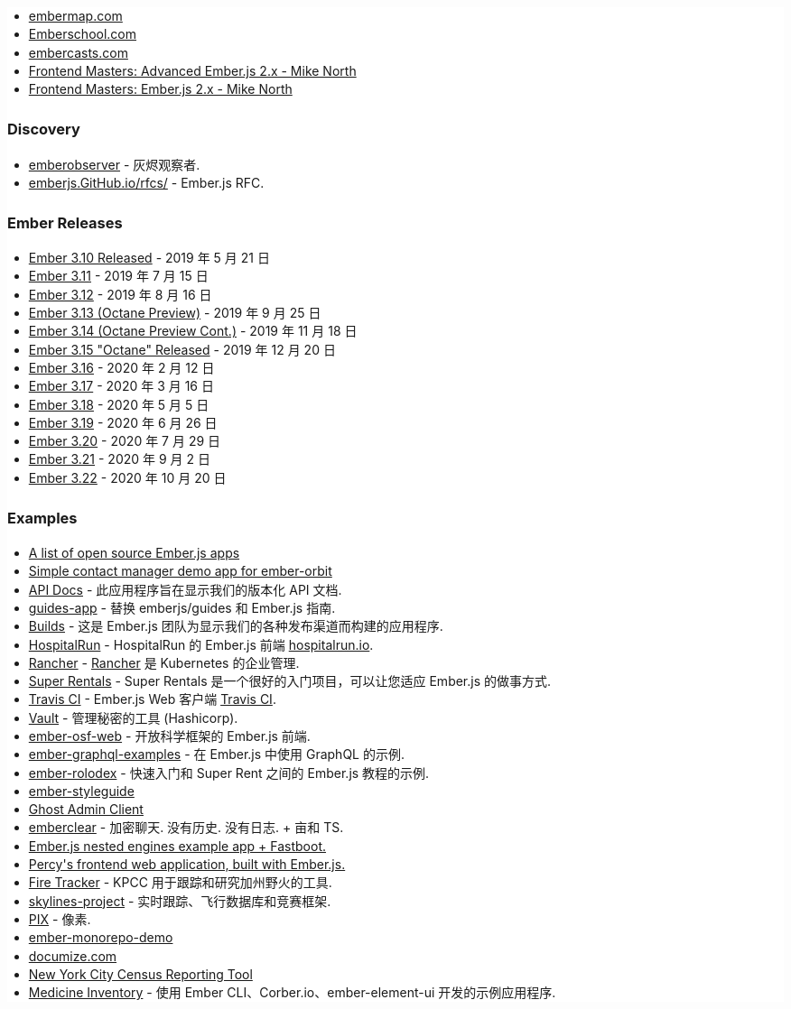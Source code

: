 - [embermap.com](https://embermap.com)
- [Emberschool.com](https://www.emberschool.com)
- [embercasts.com](https://www.embercasts.com)
- [Frontend Masters: Advanced Ember.js 2.x - Mike North](https://frontendmasters.com/courses/advanced-ember-2/)
- [Frontend Masters: Ember.js 2.x - Mike North](https://frontendmasters.com/courses/ember-2/)

### Discovery

- [emberobserver](https://emberobserver.com/) - 灰烬观察者.
- [emberjs.GitHub.io/rfcs/](https://emberjs.github.io/rfcs/) - Ember.js RFC.

### Ember Releases

- [Ember 3.10 Released](https://blog.emberjs.com/2019/05/21/ember-3-10-released.html) - 2019 年 5 月 21 日
- [Ember 3.11](https://blog.emberjs.com/2019/07/15/ember-3-11-released.html) - 2019 年 7 月 15 日
- [Ember 3.12](https://blog.emberjs.com/2019/08/16/ember-3-12-released.html) - 2019 年 8 月 16 日
- [Ember 3.13 (Octane Preview)](https://blog.emberjs.com/2019/09/25/ember-3-13-released.html) - 2019 年 9 月 25 日
- [Ember 3.14 (Octane Preview Cont.)](https://blog.emberjs.com/2019/11/18/ember-3-14-released.html) - 2019 年 11 月 18 日
- [Ember 3.15 "Octane" Released](https://blog.emberjs.com/2019/12/20/ember-3-15-released.html) - 2019 年 12 月 20 日
- [Ember 3.16](https://blog.emberjs.com/2020/02/12/ember-3-16-released.html) - 2020 年 2 月 12 日
- [Ember 3.17](https://blog.emberjs.com/2020/03/16/ember-3-17-released.html) - 2020 年 3 月 16 日
- [Ember 3.18](https://blog.emberjs.com/2020/05/05/ember-3-18-released.html) - 2020 年 5 月 5 日
- [Ember 3.19](https://blog.emberjs.com/2020/06/26/ember-3-19-released.html) - 2020 年 6 月 26 日
- [Ember 3.20](https://blog.emberjs.com/2020/07/29/ember-3-20-released.html) - 2020 年 7 月 29 日
- [Ember 3.21](https://blog.emberjs.com/2020/09/02/ember-3-21-released.html) - 2020 年 9 月 2 日
- [Ember 3.22](https://blog.emberjs.com/2020/10/20/ember-3-22-released.html) - 2020 年 10 月 20 日

### Examples
- [A list of open source Ember.js apps](https://github.com/EmberSherpa/open-source-ember-apps)
- [Simple contact manager demo app for ember-orbit](https://github.com/cerebris/peeps-ember-orbit)
- [API Docs](https://github.com/ember-learn/ember-api-docs) - 此应用程序旨在显示我们的版本化 API 文档.
- [guides-app](https://github.com/ember-learn/guides-app) - 替换 emberjs/guides 和 Ember.js 指南.
- [Builds](https://github.com/ember-learn/builds) - 这是 Ember.js 团队为显示我们的各种发布渠道而构建的应用程序.
- [HospitalRun](https://github.com/HospitalRun/hospitalrun-frontend) - HospitalRun 的 Ember.js 前端 [hospitalrun.io](http://hospitalrun.io/).
- [Rancher](https://github.com/rancher/ui) - [Rancher](http://rancher.com) 是 Kubernetes 的企业管理.
- [Super Rentals](https://github.com/ember-learn/super-rentals) - Super Rentals 是一个很好的入门项目，可以让您适应 Ember.js 的做事方式.
- [Travis CI](https://github.com/travis-ci/travis-web) - Ember.js Web 客户端 [Travis CI](https://travis-ci.org/).
- [Vault](https://github.com/hashicorp/vault/tree/master/ui/app) - 管理秘密的工具 (Hashicorp).
- [ember-osf-web](https://github.com/CenterForOpenScience/ember-osf-web) - 开放科学框架的 Ember.js 前端.
- [ember-graphql-examples](https://github.com/chadian/ember-graphql-examples) - 在 Ember.js 中使用 GraphQL 的示例.
- [ember-rolodex](https://github.com/rtablada/ember-rolodex) - 快速入门和 Super Rent 之间的 Ember.js 教程的示例.
- [ember-styleguide](https://github.com/ember-learn/ember-styleguide)
- [Ghost Admin Client](https://github.com/TryGhost/Ghost-Admin)
- [emberclear](https://github.com/NullVoxPopuli/emberclear)  - 加密聊天. 没有历史. 没有日志.  + 亩和 TS.
- [Ember.js nested engines example app + Fastboot.](https://github.com/catz/eng-test)
- [Percy's frontend web application, built with Ember.js.](https://github.com/percy/percy-web)
- [Fire Tracker](https://github.com/SCPR/fire-tracker) - KPCC 用于跟踪和研究加州野火的工具.
- [skylines-project](https://github.com/skylines-project/skylines/tree/master/ember) - 实时跟踪、飞行数据库和竞赛框架.
- [PIX](https://github.com/1024pix/pix-editor) - 像素.
- [ember-monorepo-demo](https://github.com/lennyburdette/ember-monorepo-demo)
- [documize.com](https://github.com/documize/community)
- [New York City Census Reporting Tool](https://github.com/NYCPlanning/labs-factfinder)
- [Medicine Inventory](https://github.com/aalasolutions/ember-medical-inventory) - 使用 Ember CLI、Corber.io、ember-element-ui 开发的示例应用程序.